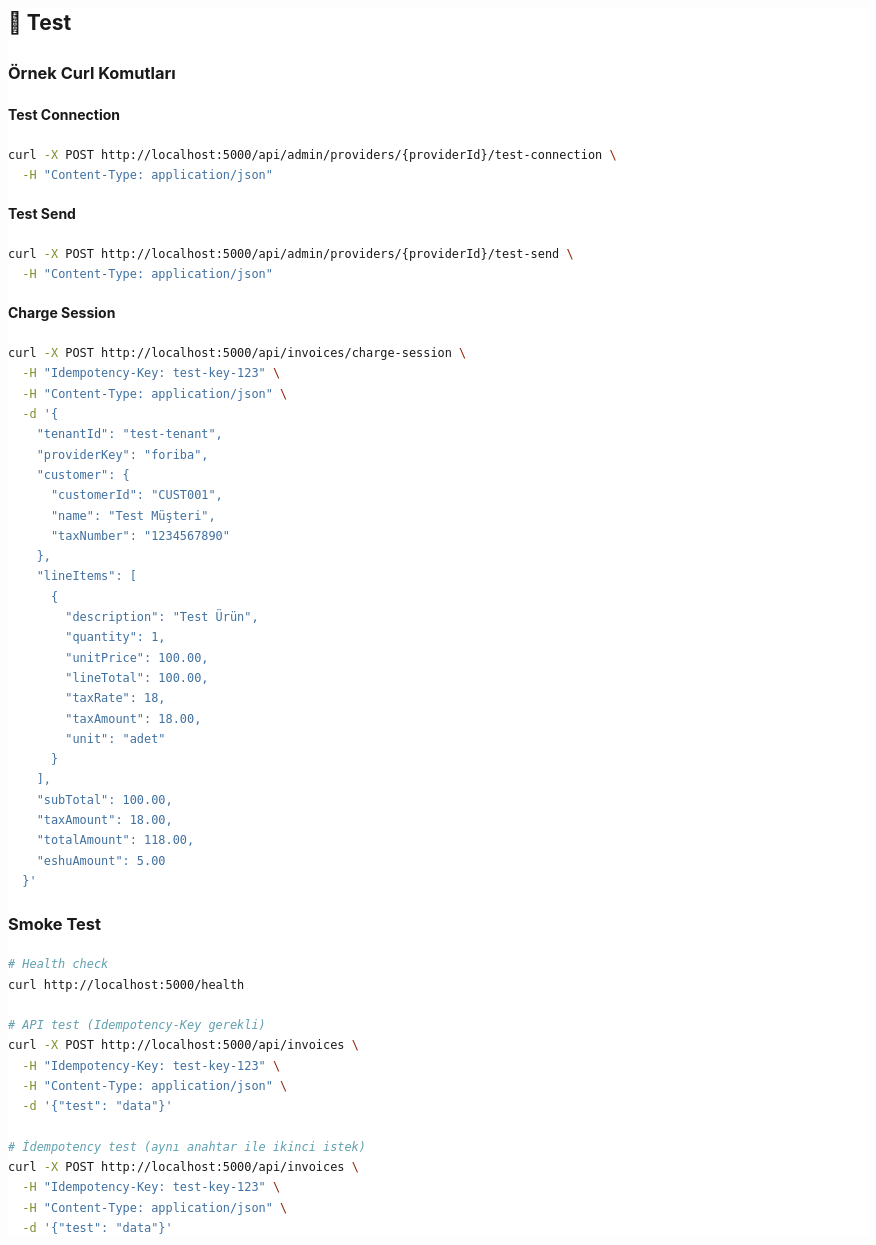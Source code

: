 ## 🧪 Test

### Örnek Curl Komutları

#### Test Connection
```bash
curl -X POST http://localhost:5000/api/admin/providers/{providerId}/test-connection \
  -H "Content-Type: application/json"
```

#### Test Send
```bash
curl -X POST http://localhost:5000/api/admin/providers/{providerId}/test-send \
  -H "Content-Type: application/json"
```

#### Charge Session
```bash
curl -X POST http://localhost:5000/api/invoices/charge-session \
  -H "Idempotency-Key: test-key-123" \
  -H "Content-Type: application/json" \
  -d '{
    "tenantId": "test-tenant",
    "providerKey": "foriba",
    "customer": {
      "customerId": "CUST001",
      "name": "Test Müşteri",
      "taxNumber": "1234567890"
    },
    "lineItems": [
      {
        "description": "Test Ürün",
        "quantity": 1,
        "unitPrice": 100.00,
        "lineTotal": 100.00,
        "taxRate": 18,
        "taxAmount": 18.00,
        "unit": "adet"
      }
    ],
    "subTotal": 100.00,
    "taxAmount": 18.00,
    "totalAmount": 118.00,
    "eshuAmount": 5.00
  }'
```

### Smoke Test
```bash
# Health check
curl http://localhost:5000/health

# API test (Idempotency-Key gerekli)
curl -X POST http://localhost:5000/api/invoices \
  -H "Idempotency-Key: test-key-123" \
  -H "Content-Type: application/json" \
  -d '{"test": "data"}'

# İdempotency test (aynı anahtar ile ikinci istek)
curl -X POST http://localhost:5000/api/invoices \
  -H "Idempotency-Key: test-key-123" \
  -H "Content-Type: application/json" \
  -d '{"test": "data"}'
```
